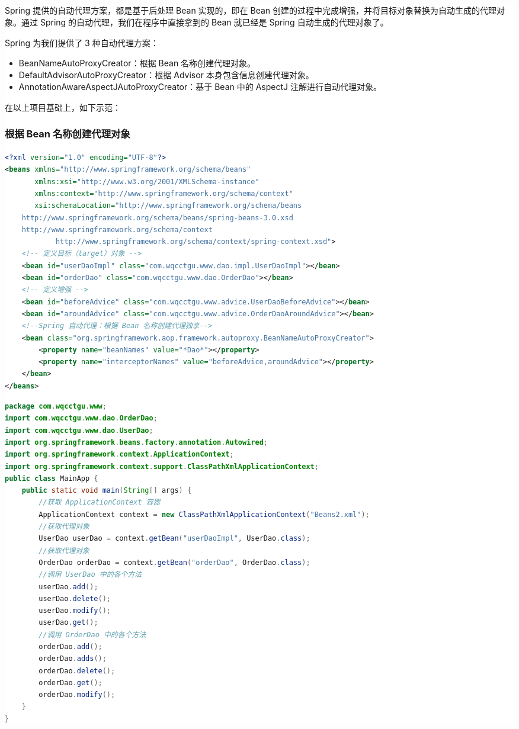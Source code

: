 Spring 提供的自动代理方案，都是基于后处理 Bean 实现的，即在 Bean 创建的过程中完成增强，并将目标对象替换为自动生成的代理对象。通过 Spring 的自动代理，我们在程序中直接拿到的 Bean 就已经是 Spring 自动生成的代理对象了。

Spring 为我们提供了 3 种自动代理方案：

- BeanNameAutoProxyCreator：根据 Bean 名称创建代理对象。
- DefaultAdvisorAutoProxyCreator：根据 Advisor 本身包含信息创建代理对象。
- AnnotationAwareAspectJAutoProxyCreator：基于 Bean 中的 AspectJ 注解进行自动代理对象。

在以上项目基础上，如下示范：

### 根据 Bean 名称创建代理对象

```xml
<?xml version="1.0" encoding="UTF-8"?>
<beans xmlns="http://www.springframework.org/schema/beans"
       xmlns:xsi="http://www.w3.org/2001/XMLSchema-instance"
       xmlns:context="http://www.springframework.org/schema/context"
       xsi:schemaLocation="http://www.springframework.org/schema/beans
    http://www.springframework.org/schema/beans/spring-beans-3.0.xsd
    http://www.springframework.org/schema/context
            http://www.springframework.org/schema/context/spring-context.xsd">
    <!-- 定义目标（target）对象 -->
    <bean id="userDaoImpl" class="com.wqcctgu.www.dao.impl.UserDaoImpl"></bean>
    <bean id="orderDao" class="com.wqcctgu.www.dao.OrderDao"></bean>
    <!-- 定义增强 -->
    <bean id="beforeAdvice" class="com.wqcctgu.www.advice.UserDaoBeforeAdvice"></bean>
    <bean id="aroundAdvice" class="com.wqcctgu.www.advice.OrderDaoAroundAdvice"></bean>
    <!--Spring 自动代理：根据 Bean 名称创建代理独享-->
    <bean class="org.springframework.aop.framework.autoproxy.BeanNameAutoProxyCreator">
        <property name="beanNames" value="*Dao*"></property>
        <property name="interceptorNames" value="beforeAdvice,aroundAdvice"></property>
    </bean>
</beans>
```

```java
package com.wqcctgu.www;
import com.wqcctgu.www.dao.OrderDao;
import com.wqcctgu.www.dao.UserDao;
import org.springframework.beans.factory.annotation.Autowired;
import org.springframework.context.ApplicationContext;
import org.springframework.context.support.ClassPathXmlApplicationContext;
public class MainApp {
    public static void main(String[] args) {
        //获取 ApplicationContext 容器
        ApplicationContext context = new ClassPathXmlApplicationContext("Beans2.xml");
        //获取代理对象
        UserDao userDao = context.getBean("userDaoImpl", UserDao.class);
        //获取代理对象
        OrderDao orderDao = context.getBean("orderDao", OrderDao.class);
        //调用 UserDao 中的各个方法
        userDao.add();
        userDao.delete();
        userDao.modify();
        userDao.get();
        //调用 OrderDao 中的各个方法
        orderDao.add();
        orderDao.adds();
        orderDao.delete();
        orderDao.get();
        orderDao.modify();
    }
}
```

